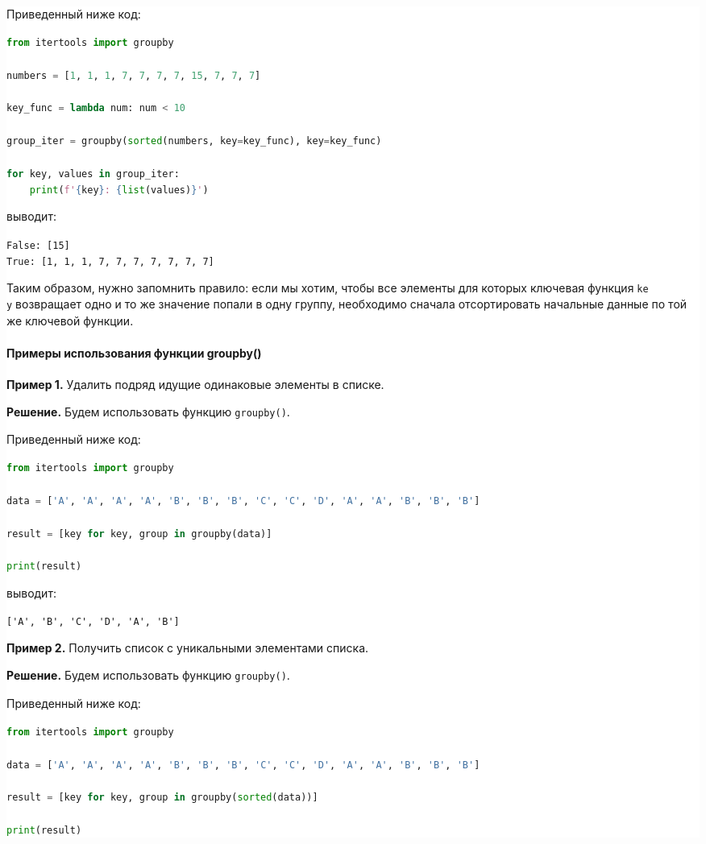 Приведенный ниже код:

```python
from itertools import groupby

numbers = [1, 1, 1, 7, 7, 7, 7, 15, 7, 7, 7]

key_func = lambda num: num < 10

group_iter = groupby(sorted(numbers, key=key_func), key=key_func)

for key, values in group_iter:
    print(f'{key}: {list(values)}')
```

выводит:

```no-highlight
False: [15]
True: [1, 1, 1, 7, 7, 7, 7, 7, 7, 7]
```

Таким образом, нужно запомнить правило: если мы хотим, чтобы все элементы для которых ключевая функция `key` возвращает одно и то же значение попали в одну группу, необходимо сначала отсортировать начальные данные по той же ключевой функции.

#### Примеры использования функции groupby()

**Пример 1.** Удалить подряд идущие одинаковые элементы в списке.

**Решение.** Будем использовать функцию `groupby()`.

Приведенный ниже код:

```python
from itertools import groupby

data = ['A', 'A', 'A', 'A', 'B', 'B', 'B', 'C', 'C', 'D', 'A', 'A', 'B', 'B', 'B']

result = [key for key, group in groupby(data)] 

print(result)
```

выводит:

```no-highlight
['A', 'B', 'C', 'D', 'A', 'B']
```

**Пример 2.** Получить список с уникальными элементами списка.

**Решение.** Будем использовать функцию `groupby()`.

Приведенный ниже код:

```python
from itertools import groupby

data = ['A', 'A', 'A', 'A', 'B', 'B', 'B', 'C', 'C', 'D', 'A', 'A', 'B', 'B', 'B']

result = [key for key, group in groupby(sorted(data))] 

print(result)
```
